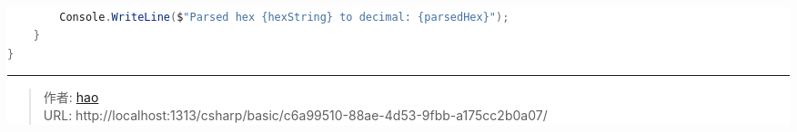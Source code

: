 ```csharp
        Console.WriteLine($"Parsed hex {hexString} to decimal: {parsedHex}");
    }
}
```



---

> 作者: [hao](https://github.com/haochan1996)  
> URL: http://localhost:1313/csharp/basic/c6a99510-88ae-4d53-9fbb-a175cc2b0a07/  

